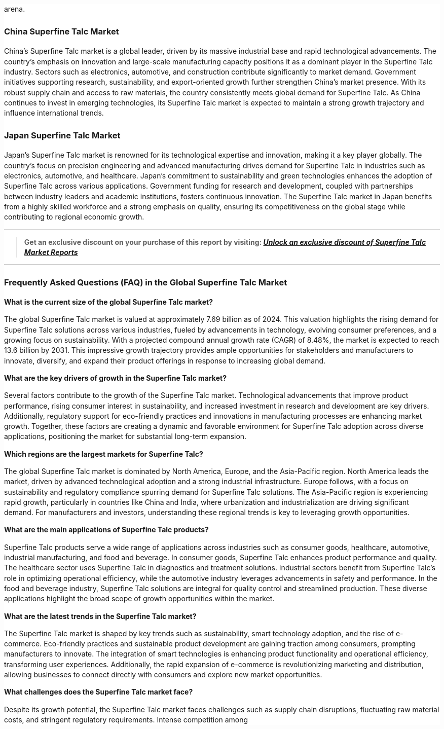 arena.</p><h3>China Superfine Talc Market</h3><p>China&rsquo;s Superfine Talc market is a global leader, driven by its massive industrial base and rapid technological advancements. The country&rsquo;s emphasis on innovation and large-scale manufacturing capacity positions it as a dominant player in the Superfine Talc industry. Sectors such as electronics, automotive, and construction contribute significantly to market demand. Government initiatives supporting research, sustainability, and export-oriented growth further strengthen China&rsquo;s market presence. With its robust supply chain and access to raw materials, the country consistently meets global demand for Superfine Talc. As China continues to invest in emerging technologies, its Superfine Talc market is expected to maintain a strong growth trajectory and influence international trends.</p><h3>Japan Superfine Talc Market</h3><p>Japan&rsquo;s Superfine Talc market is renowned for its technological expertise and innovation, making it a key player globally. The country&rsquo;s focus on precision engineering and advanced manufacturing drives demand for Superfine Talc in industries such as electronics, automotive, and healthcare. Japan&rsquo;s commitment to sustainability and green technologies enhances the adoption of Superfine Talc across various applications. Government funding for research and development, coupled with partnerships between industry leaders and academic institutions, fosters continuous innovation. The Superfine Talc market in Japan benefits from a highly skilled workforce and a strong emphasis on quality, ensuring its competitiveness on the global stage while contributing to regional economic growth.</p><hr /><blockquote><p><strong>Get an exclusive discount on your purchase of this report by visiting: <em><a href="://marketresearchpulse.com/ask-for-discount/49541?utm_source=Github&amp;utm_medium=019">Unlock an exclusive discount of Superfine Talc Market Reports</a></em>&nbsp;</strong></p></blockquote><hr /><h3>Frequently Asked Questions (FAQ) in the Global Superfine Talc Market</h3><p><strong>What is the current size of the global Superfine Talc market?</strong></p><p>The global Superfine Talc market is valued at approximately 7.69 billion as of 2024. This valuation highlights the rising demand for Superfine Talc solutions across various industries, fueled by advancements in technology, evolving consumer preferences, and a growing focus on sustainability. With a projected compound annual growth rate (CAGR) of 8.48%, the market is expected to reach 13.6 billion by 2031. This impressive growth trajectory provides ample opportunities for stakeholders and manufacturers to innovate, diversify, and expand their product offerings in response to increasing global demand.</p><p><strong>What are the key drivers of growth in the Superfine Talc market?</strong></p><p>Several factors contribute to the growth of the Superfine Talc market. Technological advancements that improve product performance, rising consumer interest in sustainability, and increased investment in research and development are key drivers. Additionally, regulatory support for eco-friendly practices and innovations in manufacturing processes are enhancing market growth. Together, these factors are creating a dynamic and favorable environment for Superfine Talc adoption across diverse applications, positioning the market for substantial long-term expansion.</p><p><strong>Which regions are the largest markets for Superfine Talc?</strong></p><p>The global Superfine Talc market is dominated by North America, Europe, and the Asia-Pacific region. North America leads the market, driven by advanced technological adoption and a strong industrial infrastructure. Europe follows, with a focus on sustainability and regulatory compliance spurring demand for Superfine Talc solutions. The Asia-Pacific region is experiencing rapid growth, particularly in countries like China and India, where urbanization and industrialization are driving significant demand. For manufacturers and investors, understanding these regional trends is key to leveraging growth opportunities.</p><p><strong>What are the main applications of Superfine Talc products?</strong></p><p>Superfine Talc products serve a wide range of applications across industries such as consumer goods, healthcare, automotive, industrial manufacturing, and food and beverage. In consumer goods, Superfine Talc enhances product performance and quality. The healthcare sector uses Superfine Talc in diagnostics and treatment solutions. Industrial sectors benefit from Superfine Talc&rsquo;s role in optimizing operational efficiency, while the automotive industry leverages advancements in safety and performance. In the food and beverage industry, Superfine Talc solutions are integral for quality control and streamlined production. These diverse applications highlight the broad scope of growth opportunities within the market.</p><p><strong>What are the latest trends in the Superfine Talc market?</strong></p><p>The Superfine Talc market is shaped by key trends such as sustainability, smart technology adoption, and the rise of e-commerce. Eco-friendly practices and sustainable product development are gaining traction among consumers, prompting manufacturers to innovate. The integration of smart technologies is enhancing product functionality and operational efficiency, transforming user experiences. Additionally, the rapid expansion of e-commerce is revolutionizing marketing and distribution, allowing businesses to connect directly with consumers and explore new market opportunities.</p><p><strong>What challenges does the Superfine Talc market face?</strong></p><p>Despite its growth potential, the Superfine Talc market faces challenges such as supply chain disruptions, fluctuating raw material costs, and stringent regulatory requirements. Intense competition among